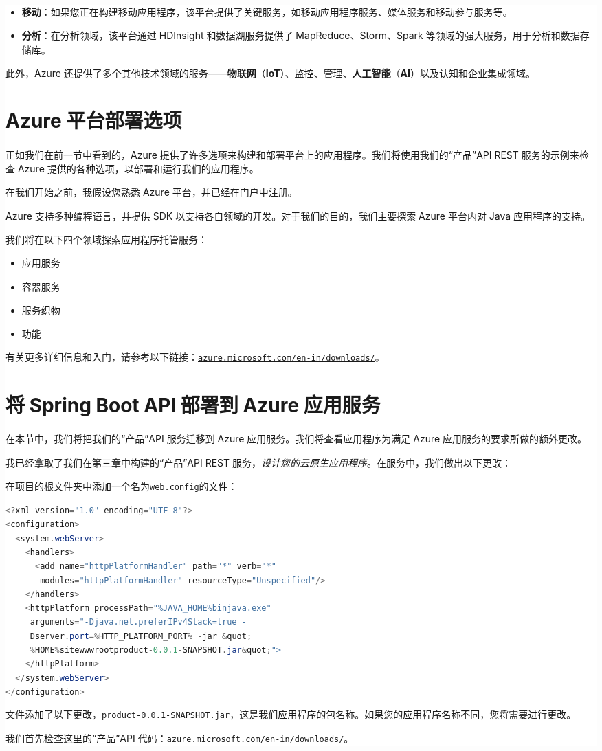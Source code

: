 +   **移动**：如果您正在构建移动应用程序，该平台提供了关键服务，如移动应用程序服务、媒体服务和移动参与服务等。

+   **分析**：在分析领域，该平台通过 HDInsight 和数据湖服务提供了 MapReduce、Storm、Spark 等领域的强大服务，用于分析和数据存储库。

此外，Azure 还提供了多个其他技术领域的服务——**物联网**（**IoT**）、监控、管理、**人工智能**（**AI**）以及认知和企业集成领域。

# Azure 平台部署选项

正如我们在前一节中看到的，Azure 提供了许多选项来构建和部署平台上的应用程序。我们将使用我们的“产品”API REST 服务的示例来检查 Azure 提供的各种选项，以部署和运行我们的应用程序。

在我们开始之前，我假设您熟悉 Azure 平台，并已经在门户中注册。

Azure 支持多种编程语言，并提供 SDK 以支持各自领域的开发。对于我们的目的，我们主要探索 Azure 平台内对 Java 应用程序的支持。

我们将在以下四个领域探索应用程序托管服务：

+   应用服务

+   容器服务

+   服务织物

+   功能

有关更多详细信息和入门，请参考以下链接：[`azure.microsoft.com/en-in/downloads/`](https://azure.microsoft.com/en-in/downloads/)。

# 将 Spring Boot API 部署到 Azure 应用服务

在本节中，我们将把我们的“产品”API 服务迁移到 Azure 应用服务。我们将查看应用程序为满足 Azure 应用服务的要求所做的额外更改。

我已经拿取了我们在第三章中构建的“产品”API REST 服务，*设计您的云原生应用程序*。在服务中，我们做出以下更改：

在项目的根文件夹中添加一个名为`web.config`的文件：

```java
<?xml version="1.0" encoding="UTF-8"?>
<configuration>
  <system.webServer>
    <handlers>
      <add name="httpPlatformHandler" path="*" verb="*" 
       modules="httpPlatformHandler" resourceType="Unspecified"/>
    </handlers>
    <httpPlatform processPath="%JAVA_HOME%binjava.exe"
     arguments="-Djava.net.preferIPv4Stack=true -            
     Dserver.port=%HTTP_PLATFORM_PORT% -jar &quot;
     %HOME%sitewwwrootproduct-0.0.1-SNAPSHOT.jar&quot;">
    </httpPlatform>
  </system.webServer>
</configuration>
```

文件添加了以下更改，`product-0.0.1-SNAPSHOT.jar`，这是我们应用程序的包名称。如果您的应用程序名称不同，您将需要进行更改。

我们首先检查这里的“产品”API 代码：[`azure.microsoft.com/en-in/downloads/`](https://azure.microsoft.com/en-in/downloads/)。
